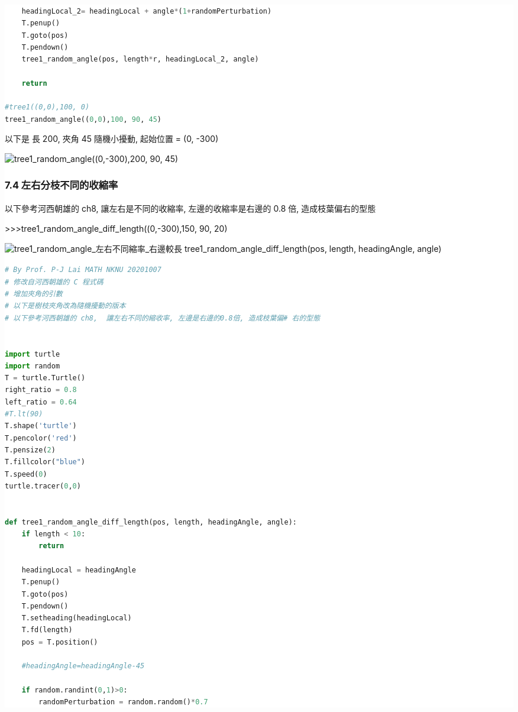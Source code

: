 ```python
    headingLocal_2= headingLocal + angle*(1+randomPerturbation)
    T.penup()
    T.goto(pos)
    T.pendown()
    tree1_random_angle(pos, length*r, headingLocal_2, angle)

    return

#tree1((0,0),100, 0)
tree1_random_angle((0,0),100, 90, 45)

```

以下是 長 200, 夾角 45 隨機小擾動, 起始位置 = (0, -300)

![tree1_random_angle((0,-300),200, 90, 45)](https://img-blog.csdnimg.cn/20201011194849238.jpg?x-oss-process=image/watermark,type_ZmFuZ3poZW5naGVpdGk,shadow_10,text_aHR0cHM6Ly9ibG9nLmNzZG4ubmV0L20wXzQ3OTg1NDgz,size_16,color_FFFFFF,t_70#pic_center)

### 7.4 左右分枝不同的收縮率

以下參考河西朝雄的 ch8,  讓左右是不同的收縮率, 左邊的收縮率是右邊的 0.8 倍, 造成枝葉偏右的型態

\>>>tree1_random_angle_diff_length((0,-300),150, 90, 20)

![tree1_random_angle_左右不同縮率_右邊較長](https://img-blog.csdnimg.cn/20201011203526616.jpg?x-oss-process=image/watermark,type_ZmFuZ3poZW5naGVpdGk,shadow_10,text_aHR0cHM6Ly9ibG9nLmNzZG4ubmV0L20wXzQ3OTg1NDgz,size_16,color_FFFFFF,t_70#pic_center)
tree1_random_angle_diff_length(pos, length, headingAngle, angle)

```python
# By Prof. P-J Lai MATH NKNU 20201007
# 修改自河西朝雄的 C 程式碼
# 增加夾角的引數
# 以下是樹枝夾角改為隨機擾動的版本
# 以下參考河西朝雄的 ch8,  讓左右不同的縮收率, 左邊是右邊的0.8倍, 造成枝葉偏# 右的型態


import turtle
import random
T = turtle.Turtle()
right_ratio = 0.8
left_ratio = 0.64
#T.lt(90)
T.shape('turtle')
T.pencolor('red')
T.pensize(2)
T.fillcolor("blue")
T.speed(0)
turtle.tracer(0,0)


def tree1_random_angle_diff_length(pos, length, headingAngle, angle):
    if length < 10:
        return

    headingLocal = headingAngle
    T.penup()
    T.goto(pos)
    T.pendown()
    T.setheading(headingLocal)
    T.fd(length)
    pos = T.position()
    
    #headingAngle=headingAngle-45

    if random.randint(0,1)>0:
        randomPerturbation = random.random()*0.7
```
